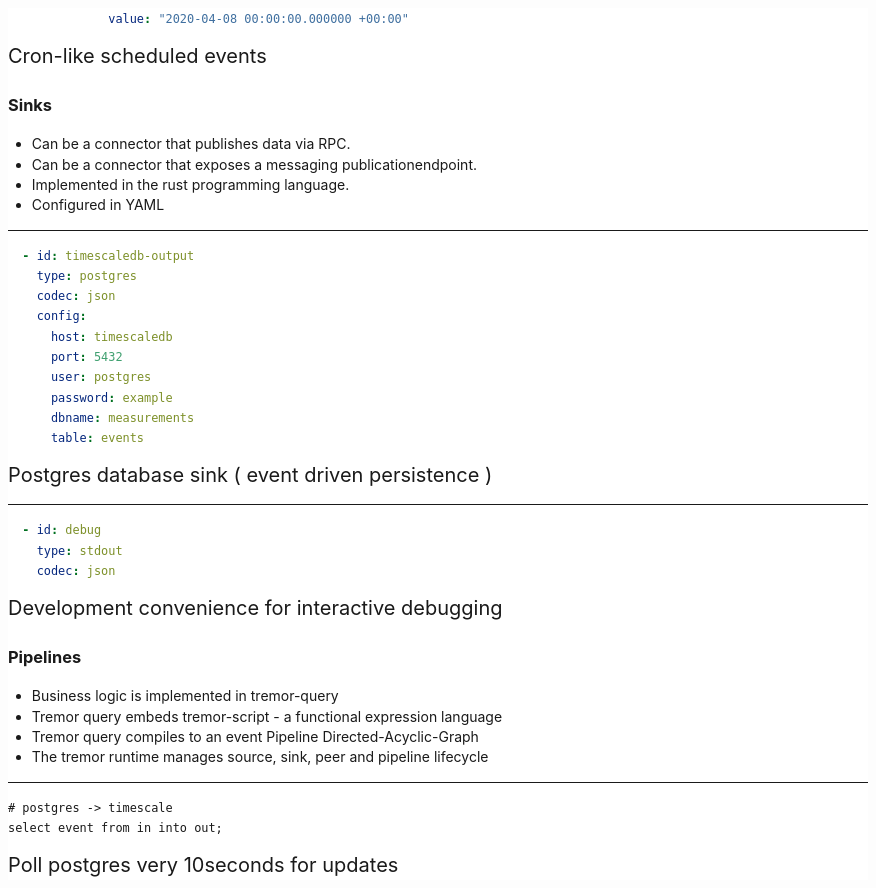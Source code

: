 ```yaml
              value: "2020-04-08 00:00:00.000000 +00:00"
```

<div style='font-size: 20px'>Cron-like scheduled events</div>

>>>

### Sinks

- Can be a connector that publishes data via RPC.
- Can be a connector that exposes a messaging publicationendpoint.
- Implemented in the rust programming language.
- Configured in YAML

---

```yaml
  - id: timescaledb-output
    type: postgres
    codec: json
    config:
      host: timescaledb
      port: 5432
      user: postgres
      password: example
      dbname: measurements
      table: events
```

<div style='font-size: 20px'>Postgres database sink ( event driven persistence )</div>

---

```yaml
  - id: debug
    type: stdout
    codec: json
```


<div style='font-size: 20px'>Development convenience for interactive debugging</div>

>>>

### Pipelines

- Business logic is implemented in tremor-query
- Tremor query embeds tremor-script - a functional expression language
- Tremor query compiles to an event Pipeline Directed-Acyclic-Graph
- The tremor runtime manages source, sink, peer and pipeline lifecycle

---

```trickle
# postgres -> timescale
select event from in into out;
```
<div style='font-size: 20px'>Poll postgres very 10seconds for updates</div>
